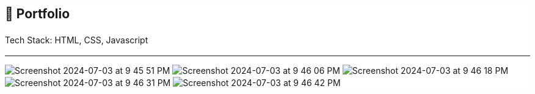 ## 📍 Portfolio
Tech Stack: HTML, CSS, Javascript
<hr />

<img width="1220" alt="Screenshot 2024-07-03 at 9 45 51 PM" src="https://github.com/Subhkirti/portfolio/assets/89776606/5b04b3cf-4821-4c63-bc3a-a82590f45459">
<img width="1375" alt="Screenshot 2024-07-03 at 9 46 06 PM" src="https://github.com/Subhkirti/portfolio/assets/89776606/a9bc5c20-41c8-47cf-9937-ba7b12396b04">
<img width="1317" alt="Screenshot 2024-07-03 at 9 46 18 PM" src="https://github.com/Subhkirti/portfolio/assets/89776606/c8c33ccd-b894-41f1-8bf5-9102c6d8e348">
<img width="1311" alt="Screenshot 2024-07-03 at 9 46 31 PM" src="https://github.com/Subhkirti/portfolio/assets/89776606/497067a5-09cb-44aa-86e4-8a367afedecb">
<img width="1053" alt="Screenshot 2024-07-03 at 9 46 42 PM" src="https://github.com/Subhkirti/portfolio/assets/89776606/a9a6967f-e396-4fc2-a8f5-fdb76ad92a3f">
